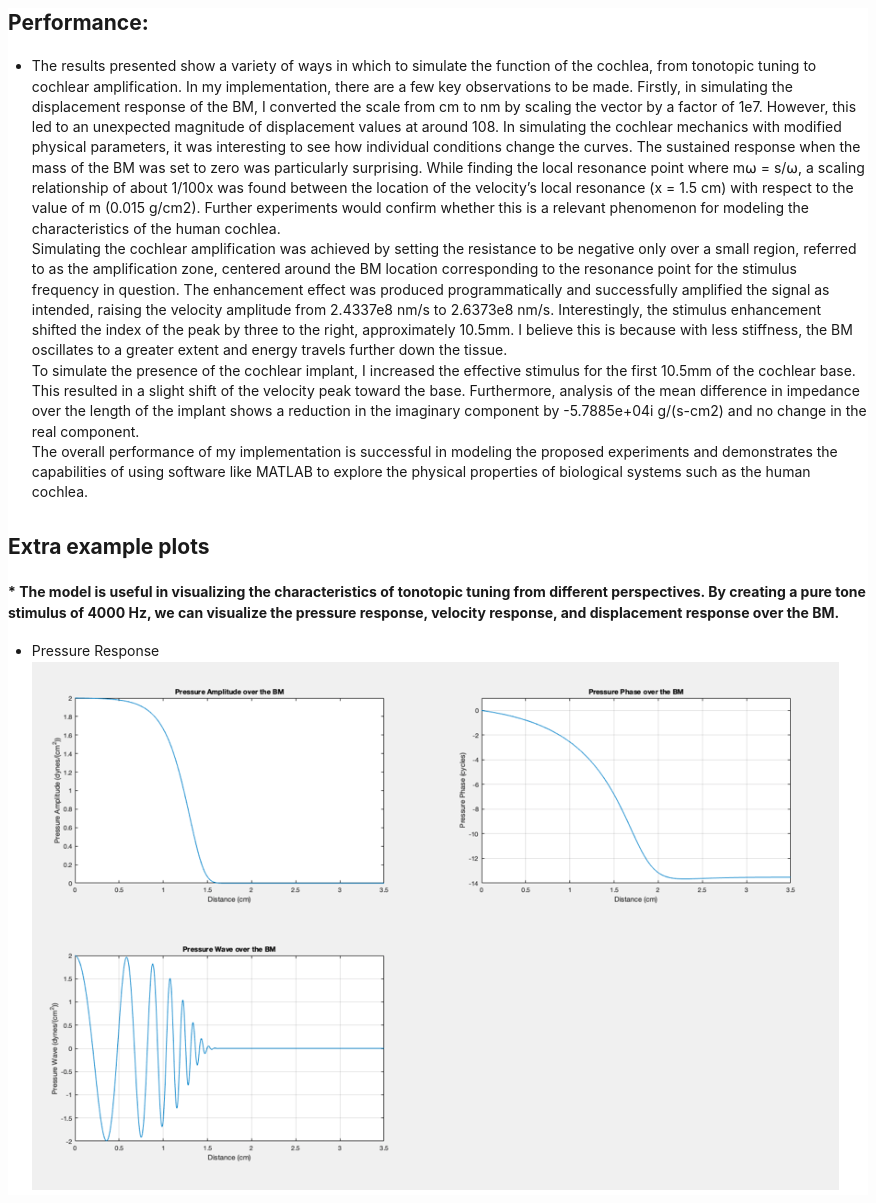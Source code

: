 ## Performance:
  * The results presented show a variety of ways in which to simulate the function of the
cochlea, from tonotopic tuning to cochlear amplification. In my implementation, there are a few key observations to be made. Firstly, in simulating the displacement response of the BM, I converted the scale from cm to nm by scaling the vector by a factor of 1e7. However, this led to an unexpected magnitude of displacement values at around 108.
In simulating the cochlear mechanics with modified physical parameters, it was interesting to see how individual conditions change the curves. The sustained response when the mass of the BM was set to zero was particularly surprising. While finding the local resonance point where m⍵ = s/⍵, a scaling relationship of about 1/100x was found between the location of the velocity’s local resonance (x = 1.5 cm) with respect to the value of m (0.015 g/cm2). Further experiments would confirm whether this is a relevant phenomenon for modeling the characteristics of the human cochlea.\
Simulating the cochlear amplification was achieved by setting the resistance to be negative only over a small region, referred to as the amplification zone, centered around the BM location corresponding to the resonance point for the stimulus frequency in question. The enhancement effect was produced programmatically and successfully amplified the signal as intended, raising the velocity amplitude from 2.4337e8 nm/s to 2.6373e8 nm/s. Interestingly, the stimulus enhancement shifted the index of the peak by three to the right, approximately 10.5mm. I believe this is because with less stiffness, the BM oscillates to a greater extent and energy travels further down the tissue.\
To simulate the presence of the cochlear implant, I increased the effective stimulus for the first 10.5mm of the cochlear base. This resulted in a slight shift of the velocity peak toward the base. Furthermore, analysis of the mean difference in impedance over the length of the implant shows a reduction in the imaginary component by -5.7885e+04i g/(s-cm2) and no change in the real component.\
The overall performance of my implementation is successful in modeling the proposed experiments and demonstrates the capabilities of using software like MATLAB to explore the physical properties of biological systems such as the human cochlea.

## Extra example plots
####  * The model is useful in visualizing the characteristics of tonotopic tuning from different perspectives. By creating a pure tone stimulus of 4000 Hz, we can visualize the pressure response, velocity response, and displacement response over the BM.
  * Pressure Response ![](./images/pure-tone_p.png)